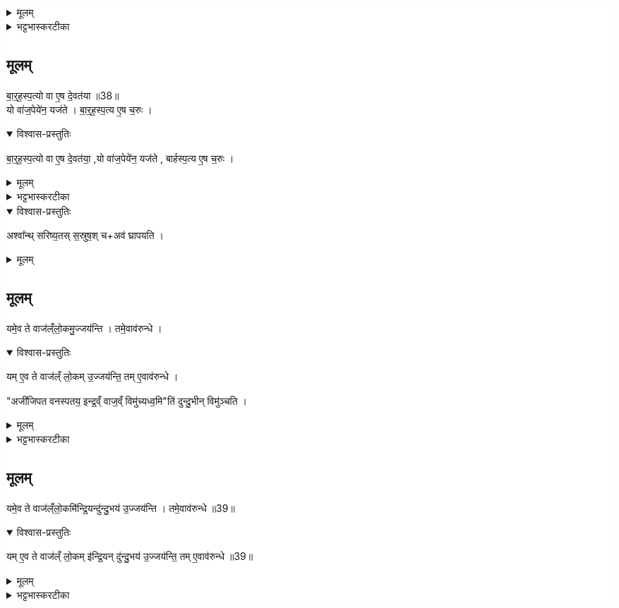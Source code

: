 <details><summary>मूलम्</summary></details>

<details><summary>भट्टभास्करटीका</summary></details>

## मूलम्
बा॒र्॒ह॒स्प॒त्यो वा ए॒ष दे॒वत॑या ॥38॥  
यो वा॑ज॒पेये॑न॒ यज॑ते ।
बा॒र्॒ह॒स्प॒त्य ए॒ष च॒रुः ।  

<details open><summary>विश्वास-प्रस्तुतिः</summary>

बा॒र्॒ह॒स्प॒त्यो वा ए॒ष दे॒वत॑या॒ ,यो वा॑ज॒पेये॑न॒ यज॑ते , बार्हस्प॒त्य ए॒ष च॒रुः ।  
</details>

<details><summary>मूलम्</summary></details>

<details><summary>भट्टभास्करटीका</summary></details>

<details open><summary>विश्वास-प्रस्तुतिः</summary>

अश्वा᳚न्थ् सरिष्य॒तस् स॒स्रुष॒श् च+अव॑ घ्रापयति ।  
</details>

<details><summary>मूलम्</summary></details>

## मूलम्
यमे॒व ते वाज॑ल्ँलो॒कमु॒ज्जय॑न्ति ।
तमे॒वाव॑रुन्धे ।
<details open><summary>विश्वास-प्रस्तुतिः</summary>

यम् ए॒व ते वाज॑ल्ँ लो॒कम् उ॒ज्जय॑न्ति॒ तम् ए॒वाव॑रुन्धे ।  

"अजी॑जिपत वनस्पतय॒ इन्द्र॒व्ँ वाज॒व्ँ विमु॑च्यध्व॒मि"ति॑ दुन्दु॒भीन् विमु॑ञ्चति ।  
</details>

<details><summary>मूलम्</summary></details>

<details><summary>भट्टभास्करटीका</summary></details>

## मूलम्
यमे॒व ते वाज॑ल्ँलो॒कमि॑न्द्रि॒यन्दु॑न्दु॒भय॑ उ॒ज्जय॑न्ति ।
तमे॒वाव॑रुन्धे ॥39॥  
<details open><summary>विश्वास-प्रस्तुतिः</summary>

यम् ए॒व ते वाज॑ल्ँ लो॒कम् इ॑न्द्रि॒यन् दु॑न्दु॒भय॑ उ॒ज्जय॑न्ति॒ तम् ए॒वाव॑रुन्धे ॥39॥  
</details>

<details><summary>मूलम्</summary></details>

<details><summary>भट्टभास्करटीका</summary></details>

